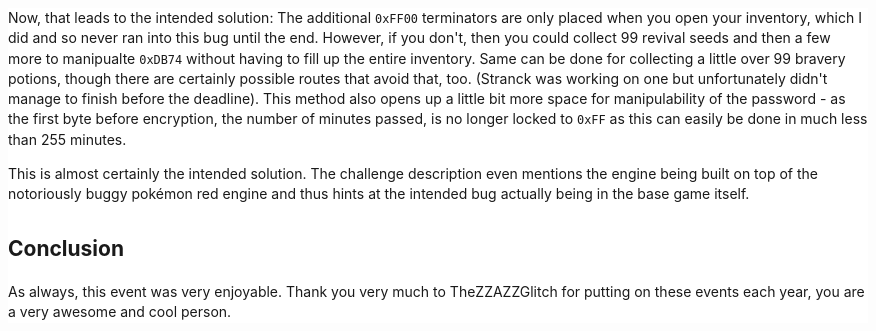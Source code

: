 Now, that leads to the intended solution: The additional `0xFF00` terminators are only placed when you open your inventory, which I did and so never ran into this bug until the end. However, if you don't, then you could collect 99 revival seeds and then a few more to manipualte `0xDB74` without having to fill up the entire inventory. Same can be done for collecting a little over 99 bravery potions, though there are certainly possible routes that avoid that, too. (Stranck was working on one but unfortunately didn't manage to finish before the deadline). This method also opens up a little bit more space for manipulability of the password - as the first byte before encryption, the number of minutes passed, is no longer locked to `0xFF` as this can easily be done in much less than 255 minutes. 

This is almost certainly the intended solution. The challenge description even mentions the engine being built on top of the notoriously buggy pokémon red engine and thus hints at the intended bug actually being in the base game itself. 

## Conclusion 

As always, this event was very enjoyable. Thank you very much to TheZZAZZGlitch for putting on these events each year, you are a very awesome and cool person.